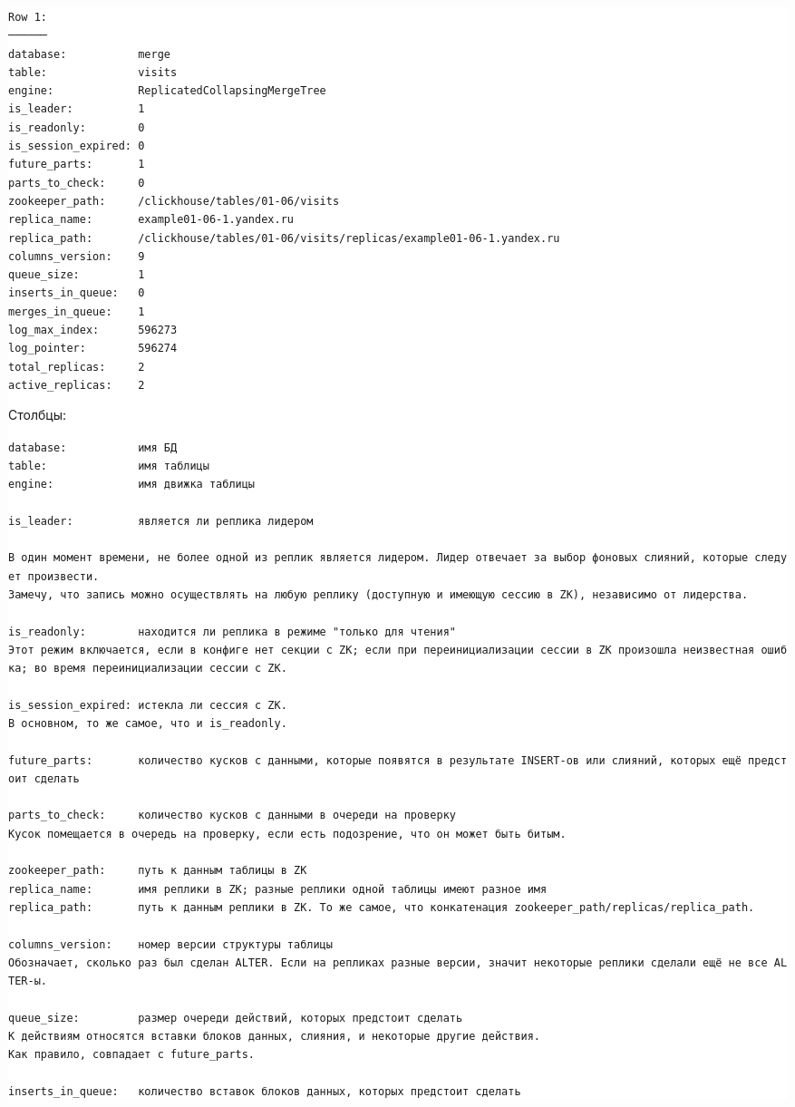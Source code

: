 ```text
Row 1:
──────
database:           merge
table:              visits
engine:             ReplicatedCollapsingMergeTree
is_leader:          1
is_readonly:        0
is_session_expired: 0
future_parts:       1
parts_to_check:     0
zookeeper_path:     /clickhouse/tables/01-06/visits
replica_name:       example01-06-1.yandex.ru
replica_path:       /clickhouse/tables/01-06/visits/replicas/example01-06-1.yandex.ru
columns_version:    9
queue_size:         1
inserts_in_queue:   0
merges_in_queue:    1
log_max_index:      596273
log_pointer:        596274
total_replicas:     2
active_replicas:    2
```

Столбцы:

```text
database:           имя БД
table:              имя таблицы
engine:             имя движка таблицы

is_leader:          является ли реплика лидером

В один момент времени, не более одной из реплик является лидером. Лидер отвечает за выбор фоновых слияний, которые следует произвести.
Замечу, что запись можно осуществлять на любую реплику (доступную и имеющую сессию в ZK), независимо от лидерства.

is_readonly:        находится ли реплика в режиме "только для чтения"
Этот режим включается, если в конфиге нет секции с ZK; если при переинициализации сессии в ZK произошла неизвестная ошибка; во время переинициализации сессии с ZK.

is_session_expired: истекла ли сессия с ZK.
В основном, то же самое, что и is_readonly.

future_parts:       количество кусков с данными, которые появятся в результате INSERT-ов или слияний, которых ещё предстоит сделать

parts_to_check:     количество кусков с данными в очереди на проверку
Кусок помещается в очередь на проверку, если есть подозрение, что он может быть битым.

zookeeper_path:     путь к данным таблицы в ZK
replica_name:       имя реплики в ZK; разные реплики одной таблицы имеют разное имя
replica_path:       путь к данным реплики в ZK. То же самое, что конкатенация zookeeper_path/replicas/replica_path.

columns_version:    номер версии структуры таблицы
Обозначает, сколько раз был сделан ALTER. Если на репликах разные версии, значит некоторые реплики сделали ещё не все ALTER-ы.

queue_size:         размер очереди действий, которых предстоит сделать
К действиям относятся вставки блоков данных, слияния, и некоторые другие действия.
Как правило, совпадает с future_parts.

inserts_in_queue:   количество вставок блоков данных, которых предстоит сделать
```